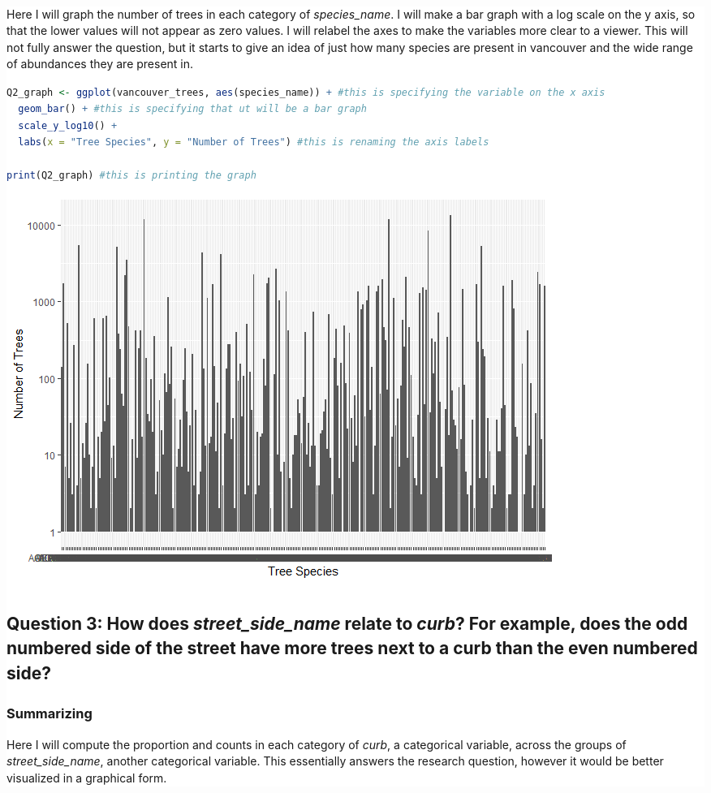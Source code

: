 Here I will graph the number of trees in each category of
*species_name*. I will make a bar graph with a log scale on the y axis,
so that the lower values will not appear as zero values. I will relabel
the axes to make the variables more clear to a viewer. This will not
fully answer the question, but it starts to give an idea of just how
many species are present in vancouver and the wide range of abundances
they are present in.

``` r
Q2_graph <- ggplot(vancouver_trees, aes(species_name)) + #this is specifying the variable on the x axis 
  geom_bar() + #this is specifying that ut will be a bar graph 
  scale_y_log10() +
  labs(x = "Tree Species", y = "Number of Trees") #this is renaming the axis labels 
    
print(Q2_graph) #this is printing the graph 
```

![](mini-project-2_files/figure-gfm/unnamed-chunk-5-1.png)

## Question 3: How does *street_side_name* relate to *curb*? For example, does the odd numbered side of the street have more trees next to a curb than the even numbered side?

### Summarizing

Here I will compute the proportion and counts in each category of
*curb*, a categorical variable, across the groups of *street_side_name*,
another categorical variable. This essentially answers the research
question, however it would be better visualized in a graphical form.
